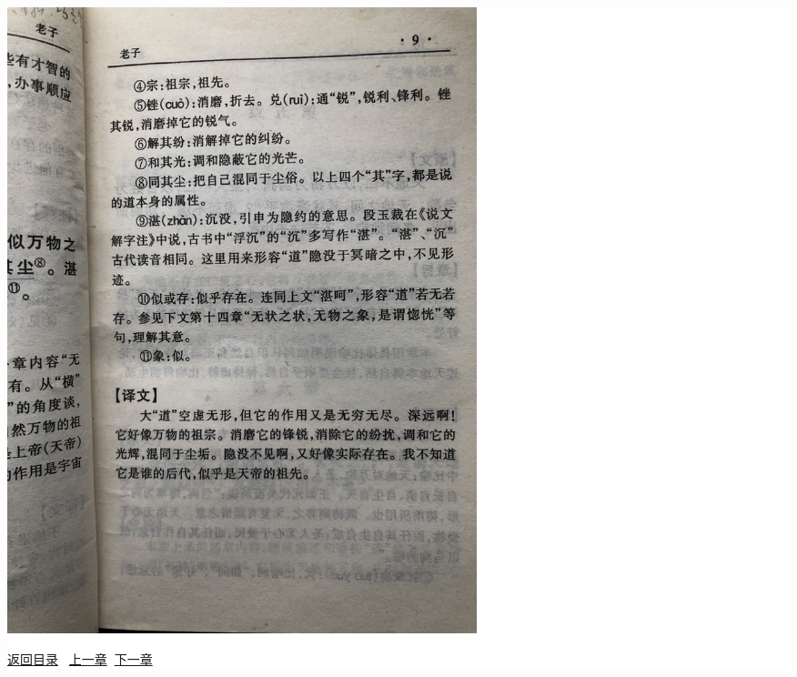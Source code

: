 <img src="../images/4-4.jpg" width="60%">

[返回目录](../README.md) &nbsp; [上一章](./3.md)&nbsp; [下一章](./5.md)

</font>
